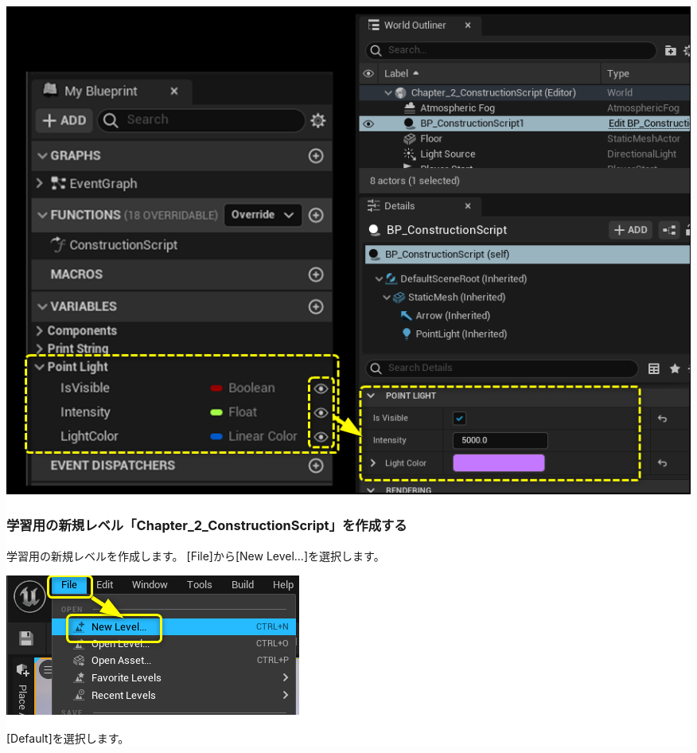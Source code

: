 ![](/images/books/ue5_starter_cpp_and_bp_001/chap_02_bp-construction_script/2022-02-12-09-40-40.png)

### 学習用の新規レベル「Chapter_2_ConstructionScript」を作成する

学習用の新規レベルを作成します。
[File]から[New Level…]を選択します。

![](/images/books/ue5_starter_cpp_and_bp_001/chap_02_bp-construction_script/2022-01-27-11-48-00.png)

[Default]を選択します。
